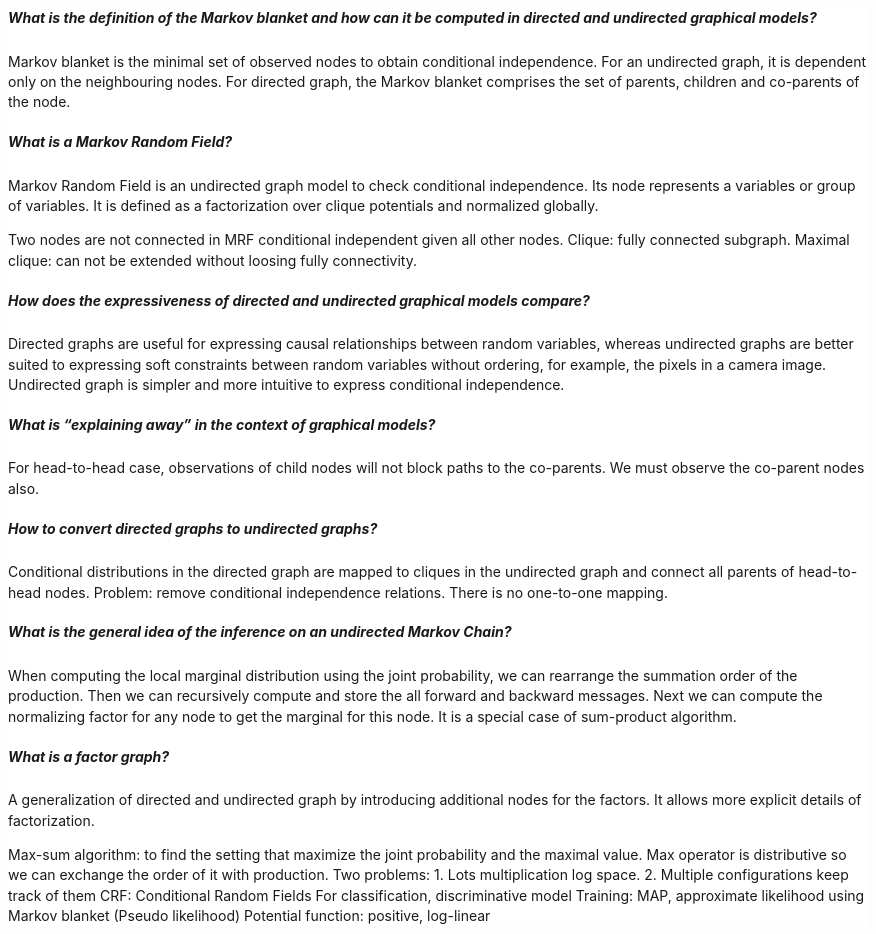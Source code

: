 ##### What is the definition of the Markov blanket and how can it be computed in directed and undirected graphical models?

Markov blanket is the minimal set of observed nodes to obtain conditional independence.
For an undirected graph, it is dependent only on the neighbouring nodes.
For directed graph, the Markov blanket comprises the set of parents, children and co-parents of the node.


##### What is a Markov Random Field?

Markov Random Field is an undirected graph model to check conditional independence. Its node represents a variables or group of variables. It is defined as a factorization over clique potentials and normalized globally.

Two nodes are not connected in MRF  conditional independent given all other nodes.
Clique: fully connected subgraph.
Maximal clique: can not be extended without loosing fully connectivity.


##### How does the expressiveness of directed and undirected graphical models compare?

Directed graphs are useful for expressing causal relationships between random variables, whereas undirected graphs are better suited to expressing soft constraints between random variables without ordering, for example, the pixels in a camera image. Undirected graph is simpler and more intuitive to express conditional independence.

##### What is “explaining away” in the context of graphical models?

For head-to-head case, observations of child nodes will not block paths to the co-parents. We must observe the co-parent nodes also.

##### How to convert directed graphs to undirected graphs?
Conditional distributions in the directed graph are mapped to cliques in the undirected graph and connect all parents of head-to-head nodes.
Problem: remove conditional independence relations. There is no one-to-one mapping.

##### What is the general idea of the inference on an undirected Markov Chain?

When computing the local marginal distribution using the joint probability, we can rearrange the summation order of the production. Then we can recursively compute and store the all forward and backward messages. Next we can compute the normalizing factor for any node to get the marginal for this node.
It is a special case of sum-product algorithm.

##### What is a factor graph?

A generalization of directed and undirected graph by introducing additional nodes for the factors. It allows more explicit details of factorization.

Max-sum algorithm: to find the setting that maximize the joint probability and the maximal value. Max operator is distributive so we can exchange the order of it with production. Two problems: 1. Lots multiplication  log space. 2. Multiple configurations  keep track of them
CRF: Conditional Random Fields
For classification, discriminative model
Training: MAP, approximate likelihood using Markov blanket (Pseudo likelihood)
Potential function: positive, log-linear
